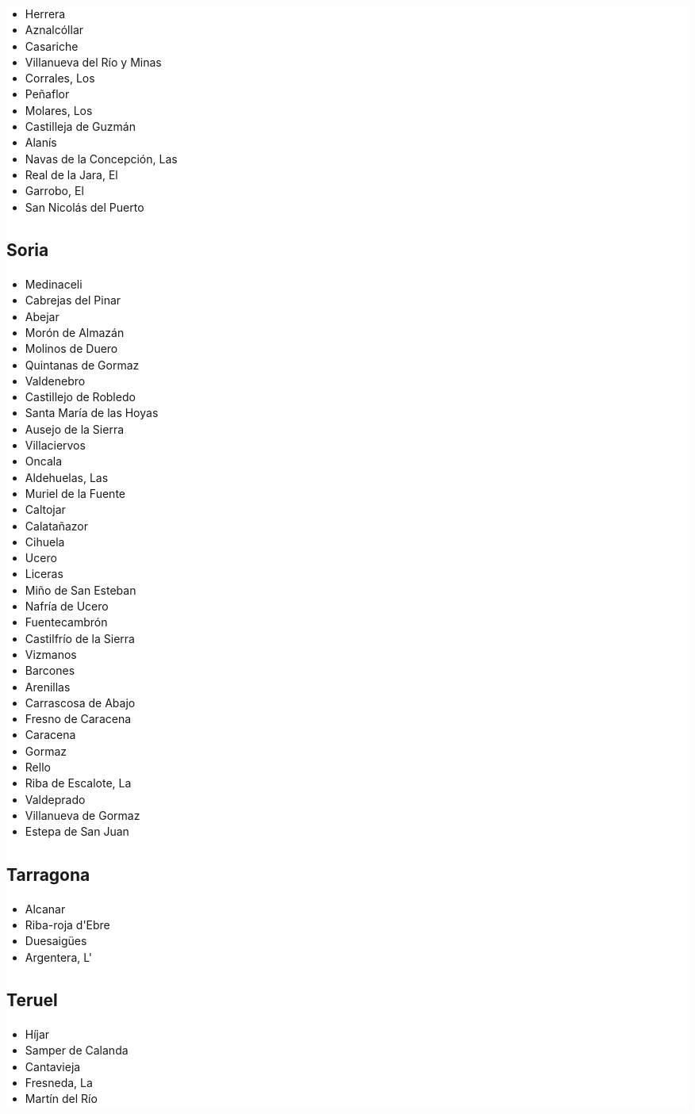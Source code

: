 - Herrera
- Aznalcóllar
- Casariche
- Villanueva del Río y Minas
- Corrales, Los
- Peñaflor
- Molares, Los
- Castilleja de Guzmán
- Alanís
- Navas de la Concepción, Las
- Real de la Jara, El
- Garrobo, El
- San Nicolás del Puerto
## Soria
- Medinaceli
- Cabrejas del Pinar
- Abejar
- Morón de Almazán
- Molinos de Duero
- Quintanas de Gormaz
- Valdenebro
- Castillejo de Robledo
- Santa María de las Hoyas
- Ausejo de la Sierra
- Villaciervos
- Oncala
- Aldehuelas, Las
- Muriel de la Fuente
- Caltojar
- Calatañazor
- Cihuela
- Ucero
- Liceras
- Miño de San Esteban
- Nafría de Ucero
- Fuentecambrón
- Castilfrío de la Sierra
- Vizmanos
- Barcones
- Arenillas
- Carrascosa de Abajo
- Fresno de Caracena
- Caracena
- Gormaz
- Rello
- Riba de Escalote, La
- Valdeprado
- Villanueva de Gormaz
- Estepa de San Juan
## Tarragona
- Alcanar
- Riba-roja d'Ebre
- Duesaigües
- Argentera, L'
## Teruel
- Híjar
- Samper de Calanda
- Cantavieja
- Fresneda, La
- Martín del Río